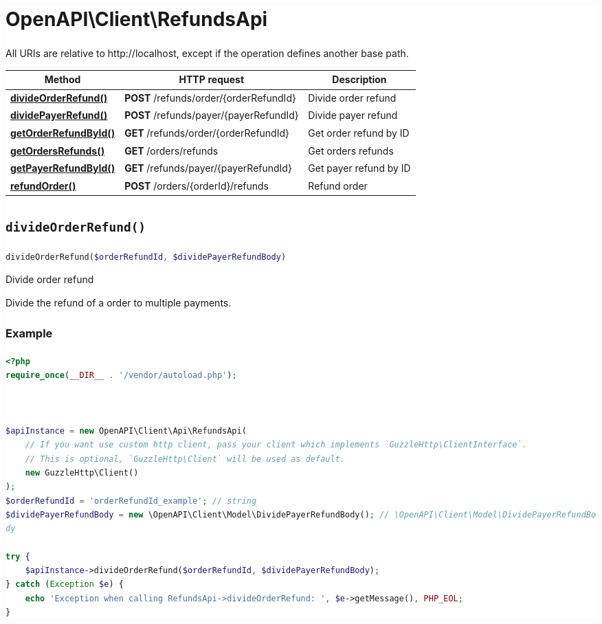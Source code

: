 # OpenAPI\Client\RefundsApi

All URIs are relative to http://localhost, except if the operation defines another base path.

| Method | HTTP request | Description |
| ------------- | ------------- | ------------- |
| [**divideOrderRefund()**](RefundsApi.md#divideOrderRefund) | **POST** /refunds/order/{orderRefundId} | Divide order refund |
| [**dividePayerRefund()**](RefundsApi.md#dividePayerRefund) | **POST** /refunds/payer/{payerRefundId} | Divide payer refund |
| [**getOrderRefundById()**](RefundsApi.md#getOrderRefundById) | **GET** /refunds/order/{orderRefundId} | Get order refund by ID |
| [**getOrdersRefunds()**](RefundsApi.md#getOrdersRefunds) | **GET** /orders/refunds | Get orders refunds |
| [**getPayerRefundById()**](RefundsApi.md#getPayerRefundById) | **GET** /refunds/payer/{payerRefundId} | Get payer refund by ID |
| [**refundOrder()**](RefundsApi.md#refundOrder) | **POST** /orders/{orderId}/refunds | Refund order |


## `divideOrderRefund()`

```php
divideOrderRefund($orderRefundId, $dividePayerRefundBody)
```

Divide order refund

Divide the refund of a order to multiple payments.

### Example

```php
<?php
require_once(__DIR__ . '/vendor/autoload.php');



$apiInstance = new OpenAPI\Client\Api\RefundsApi(
    // If you want use custom http client, pass your client which implements `GuzzleHttp\ClientInterface`.
    // This is optional, `GuzzleHttp\Client` will be used as default.
    new GuzzleHttp\Client()
);
$orderRefundId = 'orderRefundId_example'; // string
$dividePayerRefundBody = new \OpenAPI\Client\Model\DividePayerRefundBody(); // \OpenAPI\Client\Model\DividePayerRefundBody

try {
    $apiInstance->divideOrderRefund($orderRefundId, $dividePayerRefundBody);
} catch (Exception $e) {
    echo 'Exception when calling RefundsApi->divideOrderRefund: ', $e->getMessage(), PHP_EOL;
}
```
